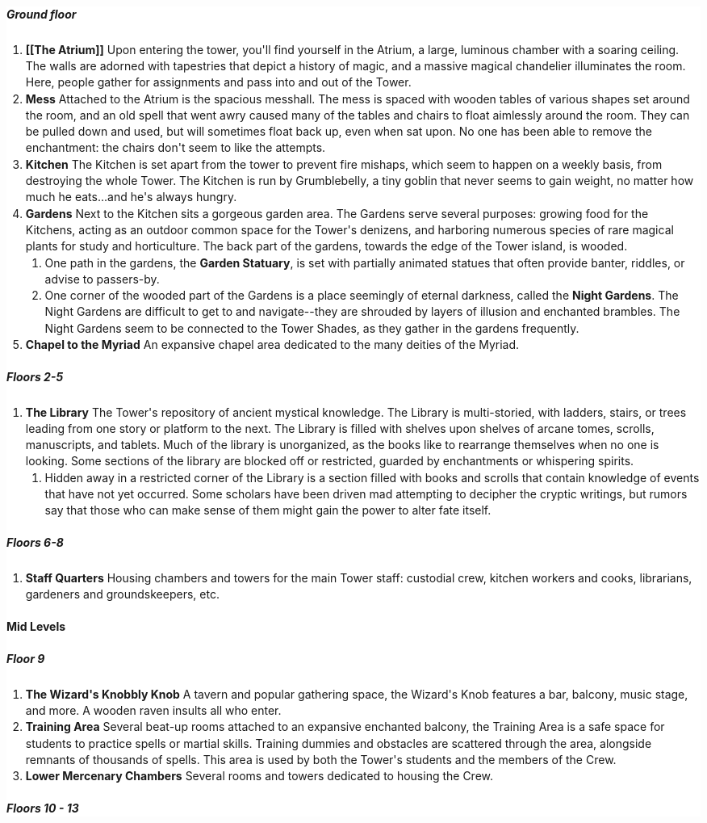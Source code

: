##### Ground floor
1. **[[The Atrium]]** Upon entering the tower, you'll find yourself in the Atrium, a large, luminous chamber with a soaring ceiling. The walls are adorned with tapestries that depict a history of magic, and a massive magical chandelier illuminates the room. Here, people gather for assignments and pass into and out of the Tower.
2. **Mess** Attached to the Atrium is the spacious messhall. The mess is spaced with wooden tables of various shapes set around the room, and an old spell that went awry caused many of the tables and chairs to float aimlessly around the room. They can be pulled down and used, but will sometimes float back up, even when sat upon. No one has been able to remove the enchantment: the chairs don't seem to like the attempts.
3. **Kitchen** The Kitchen is set apart from the tower to prevent fire mishaps, which seem to happen on a weekly basis, from destroying the whole Tower. The Kitchen is run by Grumblebelly, a tiny goblin that never seems to gain weight, no matter how much he eats...and he's always hungry.
4. **Gardens** Next to the Kitchen sits a gorgeous garden area. The Gardens serve several purposes: growing food for the Kitchens, acting as an outdoor common space for the Tower's denizens, and harboring numerous species of rare magical plants for study and horticulture. The back part of the gardens, towards the edge of the Tower island, is wooded.
	1. One path in the gardens, the **Garden Statuary**, is set with partially animated statues that often provide banter, riddles, or advise to passers-by.
	2. One corner of the wooded part of the Gardens is a place seemingly of eternal darkness, called the **Night Gardens**. The Night Gardens are difficult to get to and navigate--they are shrouded by layers of illusion and enchanted brambles. The Night Gardens seem to be connected to the Tower Shades, as they gather in the gardens frequently.
5. **Chapel to the Myriad** An expansive chapel area dedicated to the many deities of the Myriad.
##### Floors 2-5

1. **The Library** The Tower's repository of ancient mystical knowledge. The Library is multi-storied, with ladders, stairs, or trees leading from one story or platform to the next. The Library is filled with shelves upon shelves of arcane tomes, scrolls, manuscripts, and tablets. Much of the library is unorganized, as the books like to rearrange themselves when no one is looking. Some sections of the library are blocked off or restricted, guarded by enchantments or whispering spirits.
	1. Hidden away in a restricted corner of the Library is a section filled with books and scrolls that contain knowledge of events that have not yet occurred. Some scholars have been driven mad attempting to decipher the cryptic writings, but rumors say that those who can make sense of them might gain the power to alter fate itself.

##### Floors 6-8

1. **Staff Quarters** Housing chambers and towers for the main Tower staff: custodial crew, kitchen workers and cooks, librarians, gardeners and groundskeepers, etc.
#### Mid Levels
##### Floor 9
1. **The Wizard's Knobbly Knob**  A tavern and popular gathering space, the Wizard's Knob features a bar, balcony, music stage, and more. A wooden raven insults all who enter.
2. **Training Area** Several beat-up rooms attached to an expansive enchanted balcony, the Training Area is a safe space for students to practice spells or martial skills. Training dummies and obstacles are scattered through the area, alongside remnants of thousands of spells. This area is used by both the Tower's students and the members of the Crew.
3. **Lower Mercenary Chambers** Several rooms and towers dedicated to housing the Crew.

##### Floors 10 - 13

